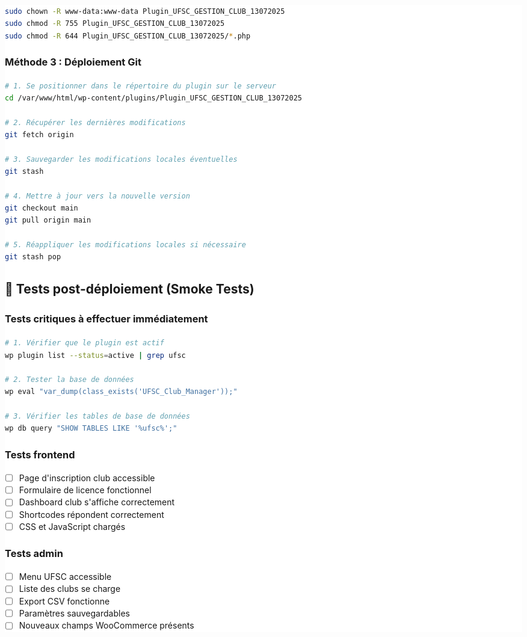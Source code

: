 ```bash
sudo chown -R www-data:www-data Plugin_UFSC_GESTION_CLUB_13072025
sudo chmod -R 755 Plugin_UFSC_GESTION_CLUB_13072025
sudo chmod -R 644 Plugin_UFSC_GESTION_CLUB_13072025/*.php
```

### Méthode 3 : Déploiement Git

```bash
# 1. Se positionner dans le répertoire du plugin sur le serveur
cd /var/www/html/wp-content/plugins/Plugin_UFSC_GESTION_CLUB_13072025

# 2. Récupérer les dernières modifications
git fetch origin

# 3. Sauvegarder les modifications locales éventuelles
git stash

# 4. Mettre à jour vers la nouvelle version
git checkout main
git pull origin main

# 5. Réappliquer les modifications locales si nécessaire
git stash pop
```

## 🧪 Tests post-déploiement (Smoke Tests)

### Tests critiques à effectuer immédiatement

```bash
# 1. Vérifier que le plugin est actif
wp plugin list --status=active | grep ufsc

# 2. Tester la base de données
wp eval "var_dump(class_exists('UFSC_Club_Manager'));"

# 3. Vérifier les tables de base de données
wp db query "SHOW TABLES LIKE '%ufsc%';"
```

### Tests frontend
- [ ] Page d'inscription club accessible
- [ ] Formulaire de licence fonctionnel
- [ ] Dashboard club s'affiche correctement
- [ ] Shortcodes répondent correctement
- [ ] CSS et JavaScript chargés

### Tests admin
- [ ] Menu UFSC accessible
- [ ] Liste des clubs se charge
- [ ] Export CSV fonctionne
- [ ] Paramètres sauvegardables
- [ ] Nouveaux champs WooCommerce présents
